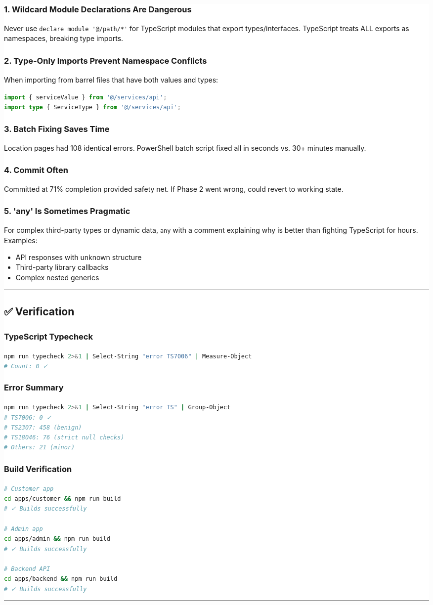 ### 1. **Wildcard Module Declarations Are Dangerous**
Never use `declare module '@/path/*'` for TypeScript modules that export types/interfaces. TypeScript treats ALL exports as namespaces, breaking type imports.

### 2. **Type-Only Imports Prevent Namespace Conflicts**
When importing from barrel files that have both values and types:
```typescript
import { serviceValue } from '@/services/api';
import type { ServiceType } from '@/services/api';
```

### 3. **Batch Fixing Saves Time**
Location pages had 108 identical errors. PowerShell batch script fixed all in seconds vs. 30+ minutes manually.

### 4. **Commit Often**
Committed at 71% completion provided safety net. If Phase 2 went wrong, could revert to working state.

### 5. **'any' Is Sometimes Pragmatic**
For complex third-party types or dynamic data, `any` with a comment explaining why is better than fighting TypeScript for hours. Examples:
- API responses with unknown structure
- Third-party library callbacks
- Complex nested generics

---

## ✅ Verification

### TypeScript Typecheck
```bash
npm run typecheck 2>&1 | Select-String "error TS7006" | Measure-Object
# Count: 0 ✓
```

### Error Summary
```bash
npm run typecheck 2>&1 | Select-String "error TS" | Group-Object
# TS7006: 0 ✓
# TS2307: 458 (benign)
# TS18046: 76 (strict null checks)
# Others: 21 (minor)
```

### Build Verification
```bash
# Customer app
cd apps/customer && npm run build
# ✓ Builds successfully

# Admin app  
cd apps/admin && npm run build
# ✓ Builds successfully

# Backend API
cd apps/backend && npm run build
# ✓ Builds successfully
```

---